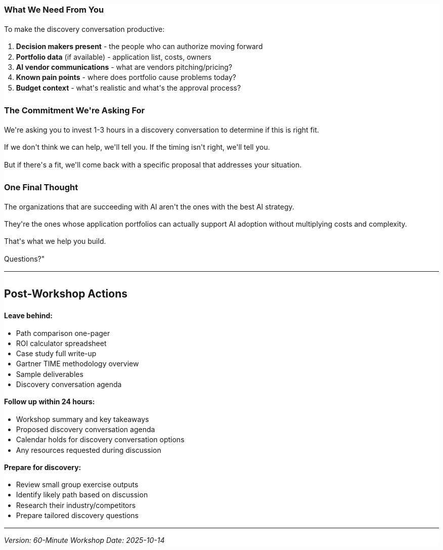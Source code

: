 ### What We Need From You

To make the discovery conversation productive:

1. **Decision makers present** - the people who can authorize moving forward
2. **Portfolio data** (if available) - application list, costs, owners
3. **AI vendor communications** - what are vendors pitching/pricing?
4. **Known pain points** - where does portfolio cause problems today?
5. **Budget context** - what's realistic and what's the approval process?

### The Commitment We're Asking For

We're asking you to invest 1-3 hours in a discovery conversation to determine if this is right fit.

If we don't think we can help, we'll tell you. If the timing isn't right, we'll tell you.

But if there's a fit, we'll come back with a specific proposal that addresses your situation.

### One Final Thought

The organizations that are succeeding with AI aren't the ones with the best AI strategy.

They're the ones whose application portfolios can actually support AI adoption without multiplying costs and complexity.

That's what we help you build.

Questions?"

---

## Post-Workshop Actions

**Leave behind:**
- Path comparison one-pager
- ROI calculator spreadsheet
- Case study full write-up
- Gartner TIME methodology overview
- Sample deliverables
- Discovery conversation agenda

**Follow up within 24 hours:**
- Workshop summary and key takeaways
- Proposed discovery conversation agenda
- Calendar holds for discovery conversation options
- Any resources requested during discussion

**Prepare for discovery:**
- Review small group exercise outputs
- Identify likely path based on discussion
- Research their industry/competitors
- Prepare tailored discovery questions

---

*Version: 60-Minute Workshop*
*Date: 2025-10-14*
